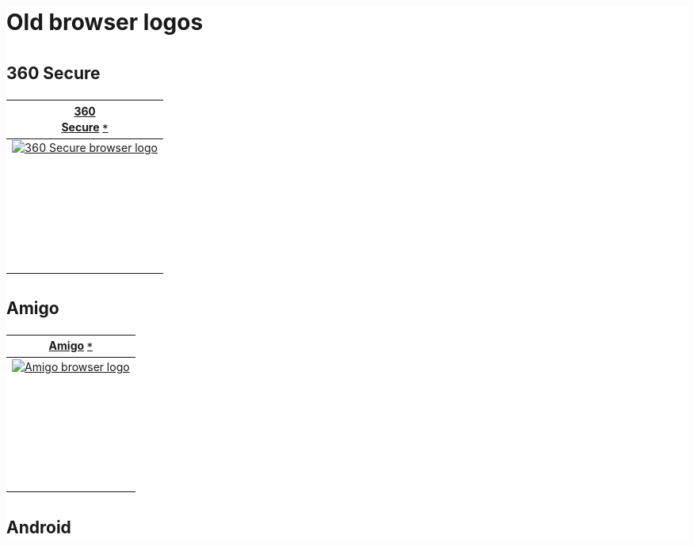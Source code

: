 

Old browser logos
=================

360 Secure
----------

<table>
    <thead>
        <tr>
            <th>
                <a href="https://en.wikipedia.org/wiki/360_Secure_Browser">360<br>Secure</a>
                <a href="#notes"><code>*</code></a>
            </th>
        </tr>
    </thead>
    <tbody>
        <tr height=170>
            <td>
                <a href="360-secure">
                    <img width=150 src="360-secure/360-secure_256x256.png" alt="360 Secure browser logo">
                </a>
            </td>
        </tr>
    </tbody>
</table>

Amigo
-----

<table>
    <thead>
        <tr>
            <th>
                <a href="https://ru.wikipedia.org/wiki/%D0%90%D0%BC%D0%B8%D0%B3%D0%BE_%28%D0%B1%D1%80%D0%B0%D1%83%D0%B7%D0%B5%D1%80%29">Amigo</a>
                <a href="#notes"><code>*</code></a>
            </th>
        </tr>
   </thead>
    <tbody>
        <tr height=170>
            <td>
                <a href="amigo">
                    <img width=150 src="amigo/amigo_256x256.png" alt="Amigo browser logo">
                </a>
            </td>
        </tr>
    </tbody>
</table>

Android
-------
